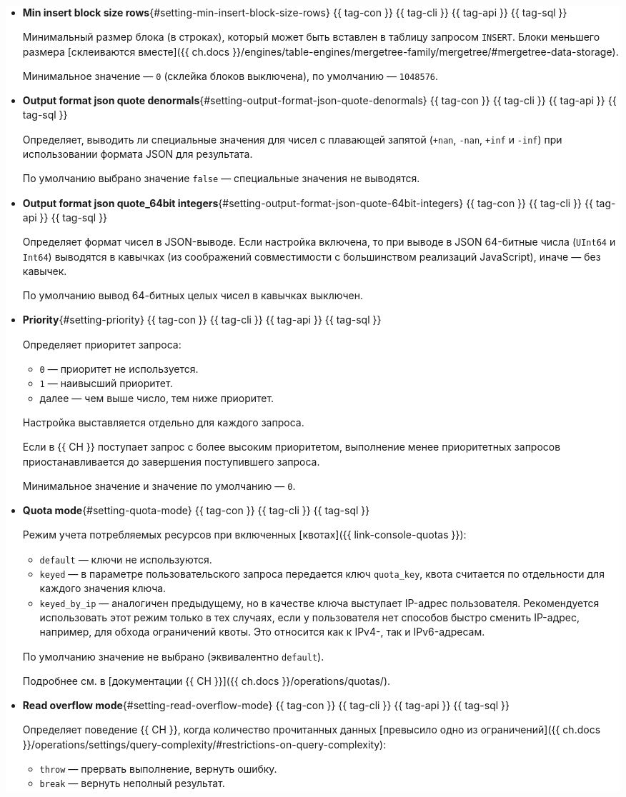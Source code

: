 * **Min insert block size rows**{#setting-min-insert-block-size-rows} {{ tag-con }} {{ tag-cli }} {{ tag-api }} {{ tag-sql }}

  Минимальный размер блока (в строках), который может быть вставлен в таблицу запросом `INSERT`. Блоки меньшего размера [склеиваются вместе]({{ ch.docs }}/engines/table-engines/mergetree-family/mergetree/#mergetree-data-storage).

  Минимальное значение — `0` (склейка блоков выключена), по умолчанию — `1048576`.

* **Output format json quote denormals**{#setting-output-format-json-quote-denormals} {{ tag-con }} {{ tag-cli }} {{ tag-api }} {{ tag-sql }}

  Определяет, выводить ли специальные значения для чисел с плавающей запятой (`+nan`, `-nan`, `+inf` и `-inf`) при использовании формата JSON для результата.

  По умолчанию выбрано значение `false` — специальные значения не выводятся.

* **Output format json quote_64bit integers**{#setting-output-format-json-quote-64bit-integers} {{ tag-con }} {{ tag-cli }} {{ tag-api }} {{ tag-sql }}

  Определяет формат чисел в JSON-выводе. Если настройка включена, то при выводе в JSON 64-битные числа (`UInt64` и `Int64`) выводятся в кавычках (из соображений совместимости с большинством реализаций JavaScript), иначе — без кавычек. 

  По умолчанию вывод 64-битных целых чисел в кавычках выключен.

* **Priority**{#setting-priority} {{ tag-con }} {{ tag-cli }} {{ tag-api }} {{ tag-sql }}

  Определяет приоритет запроса:
  * `0` — приоритет не используется.
  * `1` — наивысший приоритет.
  * далее — чем выше число, тем ниже приоритет.

  Настройка выставляется отдельно для каждого запроса.

  Если в {{ CH }} поступает запрос с более высоким приоритетом, выполнение менее приоритетных запросов приостанавливается до завершения поступившего запроса.

  Минимальное значение и значение по умолчанию — `0`.

* **Quota mode**{#setting-quota-mode} {{ tag-con }} {{ tag-cli }} {{ tag-sql }}

  Режим учета потребляемых ресурсов при включенных [квотах]({{ link-console-quotas }}):
  * `default` — ключи не используются.
  * `keyed` — в параметре пользовательского запроса передается ключ `quota_key`, квота считается по отдельности для каждого значения ключа.
  * `keyed_by_ip` — аналогичен предыдущему, но в качестве ключа выступает IP-адрес пользователя. Рекомендуется использовать этот режим только в тех случаях, если у пользователя нет способов быстро сменить IP-адрес, например, для обхода ограничений квоты. Это относится как к IPv4-, так и IPv6-адресам.

  По умолчанию значение не выбрано (эквивалентно `default`).

  Подробнее см. в [документации {{ CH }}]({{ ch.docs }}/operations/quotas/).

* **Read overflow mode**{#setting-read-overflow-mode} {{ tag-con }} {{ tag-cli }} {{ tag-api }} {{ tag-sql }}

  Определяет поведение {{ CH }}, когда количество прочитанных данных [превысило одно из ограничений]({{ ch.docs }}/operations/settings/query-complexity/#restrictions-on-query-complexity):
  * `throw` — прервать выполнение, вернуть ошибку.
  * `break` — вернуть неполный результат.
